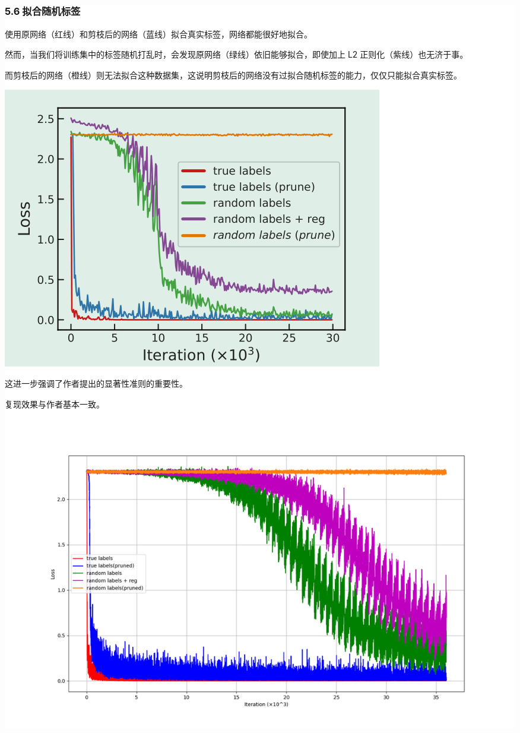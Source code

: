 ### 5.6 拟合随机标签

使用原网络（红线）和剪枝后的网络（蓝线）拟合真实标签，网络都能很好地拟合。

然而，当我们将训练集中的标签随机打乱时，会发现原网络（绿线）依旧能够拟合，即使加上 L2 正则化（紫线）也无济于事。

而剪枝后的网络（橙线）则无法拟合这种数据集，这说明剪枝后的网络没有过拟合随机标签的能力，仅仅只能拟合真实标签。

![png](./imgs/random.png)

这进一步强调了作者提出的显著性准则的重要性。

复现效果与作者基本一致。

![png](./res/random.png)
